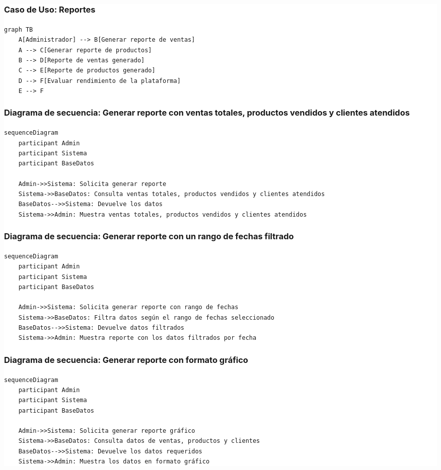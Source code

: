 ### Caso de Uso: Reportes 

```mermaid
graph TB
    A[Administrador] --> B[Generar reporte de ventas]
    A --> C[Generar reporte de productos]
    B --> D[Reporte de ventas generado]
    C --> E[Reporte de productos generado]
    D --> F[Evaluar rendimiento de la plataforma]
    E --> F
```

### Diagrama de secuencia: Generar reporte con ventas totales, productos vendidos y clientes atendidos
```mermaid
sequenceDiagram
    participant Admin
    participant Sistema
    participant BaseDatos

    Admin->>Sistema: Solicita generar reporte
    Sistema->>BaseDatos: Consulta ventas totales, productos vendidos y clientes atendidos
    BaseDatos-->>Sistema: Devuelve los datos
    Sistema->>Admin: Muestra ventas totales, productos vendidos y clientes atendidos
```

### Diagrama de secuencia: Generar reporte con un rango de fechas filtrado
```mermaid
sequenceDiagram
    participant Admin
    participant Sistema
    participant BaseDatos

    Admin->>Sistema: Solicita generar reporte con rango de fechas
    Sistema->>BaseDatos: Filtra datos según el rango de fechas seleccionado
    BaseDatos-->>Sistema: Devuelve datos filtrados
    Sistema->>Admin: Muestra reporte con los datos filtrados por fecha
```

### Diagrama de secuencia: Generar reporte con formato gráfico
```mermaid
sequenceDiagram
    participant Admin
    participant Sistema
    participant BaseDatos

    Admin->>Sistema: Solicita generar reporte gráfico
    Sistema->>BaseDatos: Consulta datos de ventas, productos y clientes
    BaseDatos-->>Sistema: Devuelve los datos requeridos
    Sistema->>Admin: Muestra los datos en formato gráfico
```
